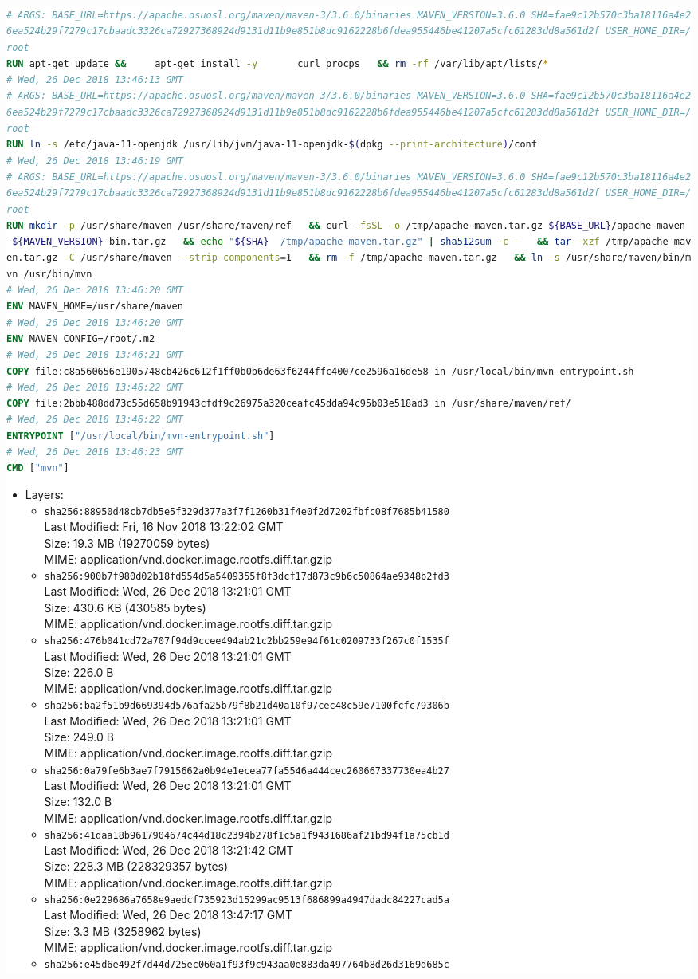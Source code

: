 ```dockerfile
# ARGS: BASE_URL=https://apache.osuosl.org/maven/maven-3/3.6.0/binaries MAVEN_VERSION=3.6.0 SHA=fae9c12b570c3ba18116a4e26ea524b29f7279c17cbaadc3326ca72927368924d9131d11b9e851b8dc9162228b6fdea955446be41207a5cfc61283dd8a561d2f USER_HOME_DIR=/root
RUN apt-get update &&     apt-get install -y       curl procps   && rm -rf /var/lib/apt/lists/*
# Wed, 26 Dec 2018 13:46:13 GMT
# ARGS: BASE_URL=https://apache.osuosl.org/maven/maven-3/3.6.0/binaries MAVEN_VERSION=3.6.0 SHA=fae9c12b570c3ba18116a4e26ea524b29f7279c17cbaadc3326ca72927368924d9131d11b9e851b8dc9162228b6fdea955446be41207a5cfc61283dd8a561d2f USER_HOME_DIR=/root
RUN ln -s /etc/java-11-openjdk /usr/lib/jvm/java-11-openjdk-$(dpkg --print-architecture)/conf
# Wed, 26 Dec 2018 13:46:19 GMT
# ARGS: BASE_URL=https://apache.osuosl.org/maven/maven-3/3.6.0/binaries MAVEN_VERSION=3.6.0 SHA=fae9c12b570c3ba18116a4e26ea524b29f7279c17cbaadc3326ca72927368924d9131d11b9e851b8dc9162228b6fdea955446be41207a5cfc61283dd8a561d2f USER_HOME_DIR=/root
RUN mkdir -p /usr/share/maven /usr/share/maven/ref   && curl -fsSL -o /tmp/apache-maven.tar.gz ${BASE_URL}/apache-maven-${MAVEN_VERSION}-bin.tar.gz   && echo "${SHA}  /tmp/apache-maven.tar.gz" | sha512sum -c -   && tar -xzf /tmp/apache-maven.tar.gz -C /usr/share/maven --strip-components=1   && rm -f /tmp/apache-maven.tar.gz   && ln -s /usr/share/maven/bin/mvn /usr/bin/mvn
# Wed, 26 Dec 2018 13:46:20 GMT
ENV MAVEN_HOME=/usr/share/maven
# Wed, 26 Dec 2018 13:46:20 GMT
ENV MAVEN_CONFIG=/root/.m2
# Wed, 26 Dec 2018 13:46:21 GMT
COPY file:c8a560656e1905748cb426c612f1ff0b0b6de63f6244ffc4007ce2596a16de58 in /usr/local/bin/mvn-entrypoint.sh 
# Wed, 26 Dec 2018 13:46:22 GMT
COPY file:2bbb488dd73c55d658b91943cfdf9c26975a320ceafc45dda94c95b03e518ad3 in /usr/share/maven/ref/ 
# Wed, 26 Dec 2018 13:46:22 GMT
ENTRYPOINT ["/usr/local/bin/mvn-entrypoint.sh"]
# Wed, 26 Dec 2018 13:46:23 GMT
CMD ["mvn"]
```

-	Layers:
	-	`sha256:88950d48cb7db5e5f329d377a3f7f1260b31f4e0f2d7202fbfc08f7685b41580`  
		Last Modified: Fri, 16 Nov 2018 13:22:02 GMT  
		Size: 19.3 MB (19270059 bytes)  
		MIME: application/vnd.docker.image.rootfs.diff.tar.gzip
	-	`sha256:900b7f980d02b18fd554d5a5409355f8f3dcf17d873c9b6c50864ae9348b2fd3`  
		Last Modified: Wed, 26 Dec 2018 13:21:01 GMT  
		Size: 430.6 KB (430585 bytes)  
		MIME: application/vnd.docker.image.rootfs.diff.tar.gzip
	-	`sha256:476b041cd72a707f94d9ccee494ab21c2bb259e94f61c0209733f267c0f1535f`  
		Last Modified: Wed, 26 Dec 2018 13:21:01 GMT  
		Size: 226.0 B  
		MIME: application/vnd.docker.image.rootfs.diff.tar.gzip
	-	`sha256:ba2f51b9d669394d576afa25b79f8b21d40a10f97cec48c59e7100fcfc79306b`  
		Last Modified: Wed, 26 Dec 2018 13:21:01 GMT  
		Size: 249.0 B  
		MIME: application/vnd.docker.image.rootfs.diff.tar.gzip
	-	`sha256:0a79fe6b3ae7f7915662a0b94e1ecea77fa5546a444cec260667337730ea4b27`  
		Last Modified: Wed, 26 Dec 2018 13:21:01 GMT  
		Size: 132.0 B  
		MIME: application/vnd.docker.image.rootfs.diff.tar.gzip
	-	`sha256:41daa18b9617904674c44d18c2394b278f1c5a1f9431686af21bd94f1a75cb1d`  
		Last Modified: Wed, 26 Dec 2018 13:21:42 GMT  
		Size: 228.3 MB (228329357 bytes)  
		MIME: application/vnd.docker.image.rootfs.diff.tar.gzip
	-	`sha256:0e229686a7658e9aedcf735923d15299ac9513f686899a4947dadc84227cad5a`  
		Last Modified: Wed, 26 Dec 2018 13:47:17 GMT  
		Size: 3.3 MB (3258962 bytes)  
		MIME: application/vnd.docker.image.rootfs.diff.tar.gzip
	-	`sha256:e45d6e492f7d44d725ec060a1f93f9c943aa0e883da497764b8d26d3169d685c`  